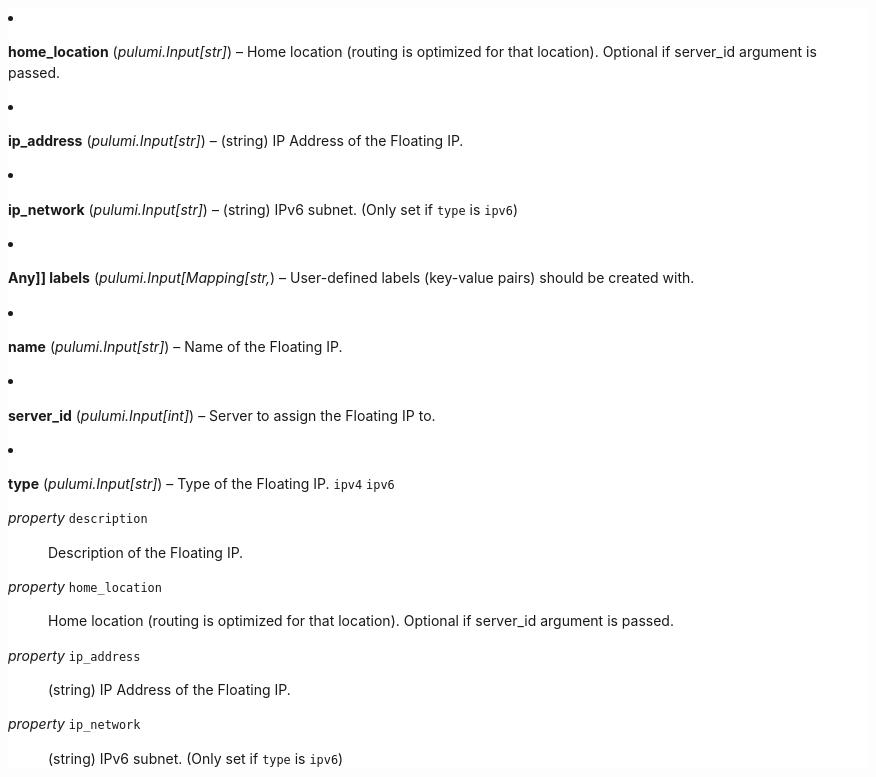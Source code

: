 <li><p><strong>home_location</strong> (<em>pulumi.Input</em><em>[</em><em>str</em><em>]</em>) – Home location (routing is optimized for that location). Optional if server_id argument is passed.</p></li>
<li><p><strong>ip_address</strong> (<em>pulumi.Input</em><em>[</em><em>str</em><em>]</em>) – (string) IP Address of the Floating IP.</p></li>
<li><p><strong>ip_network</strong> (<em>pulumi.Input</em><em>[</em><em>str</em><em>]</em>) – (string) IPv6 subnet. (Only set if <code class="docutils literal notranslate"><span class="pre">type</span></code> is <code class="docutils literal notranslate"><span class="pre">ipv6</span></code>)</p></li>
<li><p><strong>Any</strong><strong>]</strong><strong>] </strong><strong>labels</strong> (<em>pulumi.Input</em><em>[</em><em>Mapping</em><em>[</em><em>str</em><em>,</em>) – User-defined labels (key-value pairs) should be created with.</p></li>
<li><p><strong>name</strong> (<em>pulumi.Input</em><em>[</em><em>str</em><em>]</em>) – Name of the Floating IP.</p></li>
<li><p><strong>server_id</strong> (<em>pulumi.Input</em><em>[</em><em>int</em><em>]</em>) – Server to assign the Floating IP to.</p></li>
<li><p><strong>type</strong> (<em>pulumi.Input</em><em>[</em><em>str</em><em>]</em>) – Type of the Floating IP. <code class="docutils literal notranslate"><span class="pre">ipv4</span></code> <code class="docutils literal notranslate"><span class="pre">ipv6</span></code></p></li>
</ul>
</dd>
</dl>
</dd></dl>

<dl class="py method">
<dt id="pulumi_hcloud.FloatingIp.description">
<em class="property">property </em><code class="sig-name descname">description</code><a class="headerlink" href="#pulumi_hcloud.FloatingIp.description" title="Permalink to this definition"></a></dt>
<dd><p>Description of the Floating IP.</p>
</dd></dl>

<dl class="py method">
<dt id="pulumi_hcloud.FloatingIp.home_location">
<em class="property">property </em><code class="sig-name descname">home_location</code><a class="headerlink" href="#pulumi_hcloud.FloatingIp.home_location" title="Permalink to this definition"></a></dt>
<dd><p>Home location (routing is optimized for that location). Optional if server_id argument is passed.</p>
</dd></dl>

<dl class="py method">
<dt id="pulumi_hcloud.FloatingIp.ip_address">
<em class="property">property </em><code class="sig-name descname">ip_address</code><a class="headerlink" href="#pulumi_hcloud.FloatingIp.ip_address" title="Permalink to this definition"></a></dt>
<dd><p>(string) IP Address of the Floating IP.</p>
</dd></dl>

<dl class="py method">
<dt id="pulumi_hcloud.FloatingIp.ip_network">
<em class="property">property </em><code class="sig-name descname">ip_network</code><a class="headerlink" href="#pulumi_hcloud.FloatingIp.ip_network" title="Permalink to this definition"></a></dt>
<dd><p>(string) IPv6 subnet. (Only set if <code class="docutils literal notranslate"><span class="pre">type</span></code> is <code class="docutils literal notranslate"><span class="pre">ipv6</span></code>)</p>
</dd></dl>
